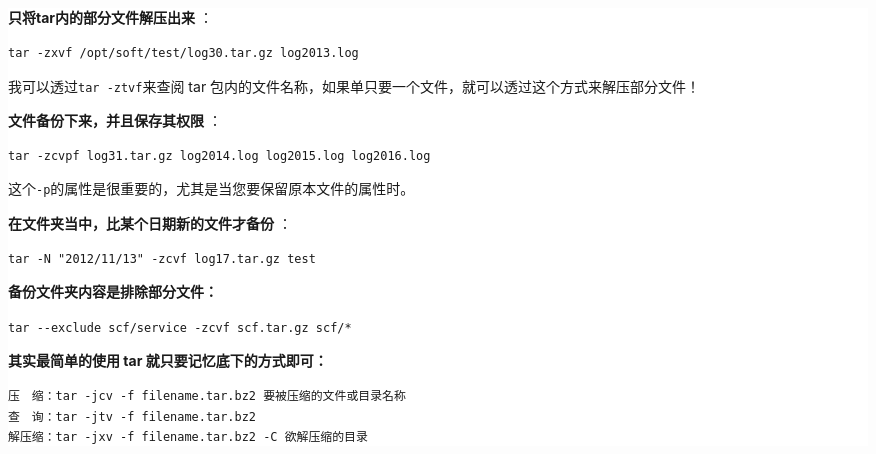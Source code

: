 **只将tar内的部分文件解压出来** ：

``` plain
tar -zxvf /opt/soft/test/log30.tar.gz log2013.log
```
我可以透过`tar -ztvf`来查阅 tar 包内的文件名称，如果单只要一个文件，就可以透过这个方式来解压部分文件！

 **文件备份下来，并且保存其权限** ：

``` plain
tar -zcvpf log31.tar.gz log2014.log log2015.log log2016.log
```
这个`-p`的属性是很重要的，尤其是当您要保留原本文件的属性时。

 **在文件夹当中，比某个日期新的文件才备份** ：

``` plain
tar -N "2012/11/13" -zcvf log17.tar.gz test
```
 **备份文件夹内容是排除部分文件：**

``` plain
tar --exclude scf/service -zcvf scf.tar.gz scf/*
```
 **其实最简单的使用 tar 就只要记忆底下的方式即可：**

``` plain
压　缩：tar -jcv -f filename.tar.bz2 要被压缩的文件或目录名称
查　询：tar -jtv -f filename.tar.bz2
解压缩：tar -jxv -f filename.tar.bz2 -C 欲解压缩的目录
```
